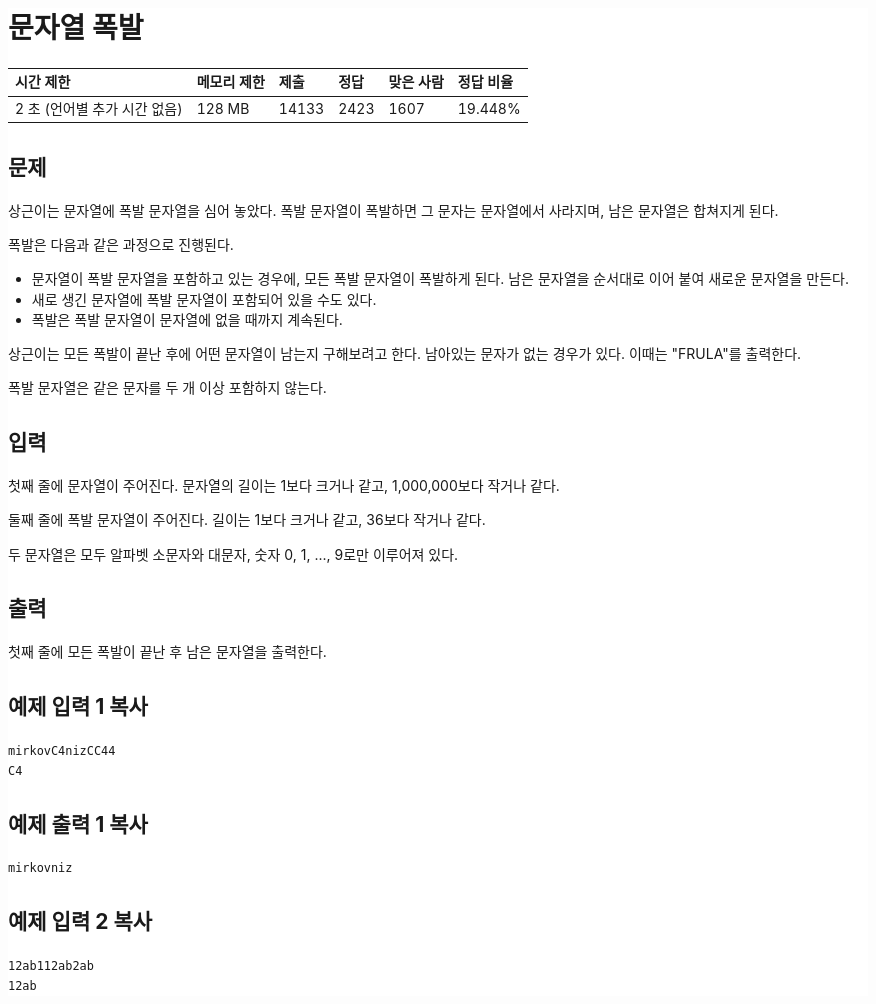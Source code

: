 # 문자열 폭발

| 시간 제한                    | 메모리 제한 | 제출  | 정답 | 맞은 사람 | 정답 비율 |
| :--------------------------- | :---------- | :---- | :--- | :-------- | :-------- |
| 2 초 (언어별 추가 시간 없음) | 128 MB      | 14133 | 2423 | 1607      | 19.448%   |

## 문제

상근이는 문자열에 폭발 문자열을 심어 놓았다. 폭발 문자열이 폭발하면 그 문자는 문자열에서 사라지며, 남은 문자열은 합쳐지게 된다.

폭발은 다음과 같은 과정으로 진행된다.

- 문자열이 폭발 문자열을 포함하고 있는 경우에, 모든 폭발 문자열이 폭발하게 된다. 남은 문자열을 순서대로 이어 붙여 새로운 문자열을 만든다.
- 새로 생긴 문자열에 폭발 문자열이 포함되어 있을 수도 있다.
- 폭발은 폭발 문자열이 문자열에 없을 때까지 계속된다.

상근이는 모든 폭발이 끝난 후에 어떤 문자열이 남는지 구해보려고 한다. 남아있는 문자가 없는 경우가 있다. 이때는 "FRULA"를 출력한다.

폭발 문자열은 같은 문자를 두 개 이상 포함하지 않는다.

## 입력

첫째 줄에 문자열이 주어진다. 문자열의 길이는 1보다 크거나 같고, 1,000,000보다 작거나 같다.

둘째 줄에 폭발 문자열이 주어진다. 길이는 1보다 크거나 같고, 36보다 작거나 같다.

두 문자열은 모두 알파벳 소문자와 대문자, 숫자 0, 1, ..., 9로만 이루어져 있다.

## 출력

첫째 줄에 모든 폭발이 끝난 후 남은 문자열을 출력한다.



## 예제 입력 1 복사

```
mirkovC4nizCC44
C4
```

## 예제 출력 1 복사

```
mirkovniz
```

## 예제 입력 2 복사

```
12ab112ab2ab
12ab
```

